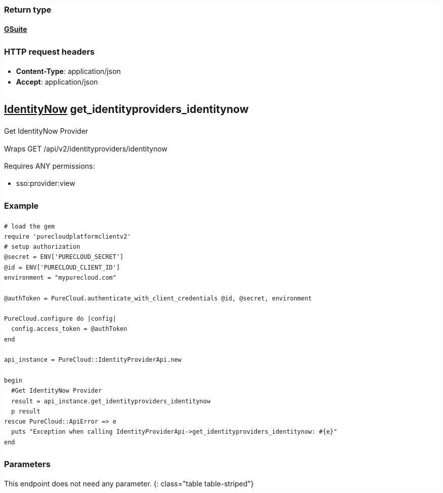 
### Return type

[**GSuite**](GSuite.html)

### HTTP request headers

 - **Content-Type**: application/json
 - **Accept**: application/json



<a name="get_identityproviders_identitynow"></a>

## [**IdentityNow**](IdentityNow.html) get_identityproviders_identitynow



Get IdentityNow Provider



Wraps GET /api/v2/identityproviders/identitynow 

Requires ANY permissions: 

* sso:provider:view


### Example
```{"language":"ruby"}
# load the gem
require 'purecloudplatformclientv2'
# setup authorization
@secret = ENV['PURECLOUD_SECRET']
@id = ENV['PURECLOUD_CLIENT_ID']
environment = "mypurecloud.com"

@authToken = PureCloud.authenticate_with_client_credentials @id, @secret, environment

PureCloud.configure do |config|
  config.access_token = @authToken
end

api_instance = PureCloud::IdentityProviderApi.new

begin
  #Get IdentityNow Provider
  result = api_instance.get_identityproviders_identitynow
  p result
rescue PureCloud::ApiError => e
  puts "Exception when calling IdentityProviderApi->get_identityproviders_identitynow: #{e}"
end
```

### Parameters
This endpoint does not need any parameter.
{: class="table table-striped"}
